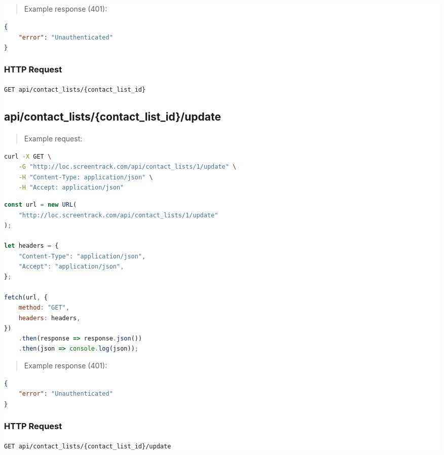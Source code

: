 

> Example response (401):

```json
{
    "error": "Unauthenticated"
}
```

### HTTP Request
`GET api/contact_lists/{contact_list_id}`





## api/contact_lists/{contact_list_id}/update
> Example request:

```bash
curl -X GET \
    -G "http://loc.screentrack.com/api/contact_lists/1/update" \
    -H "Content-Type: application/json" \
    -H "Accept: application/json"
```

```javascript
const url = new URL(
    "http://loc.screentrack.com/api/contact_lists/1/update"
);

let headers = {
    "Content-Type": "application/json",
    "Accept": "application/json",
};

fetch(url, {
    method: "GET",
    headers: headers,
})
    .then(response => response.json())
    .then(json => console.log(json));
```


> Example response (401):

```json
{
    "error": "Unauthenticated"
}
```

### HTTP Request
`GET api/contact_lists/{contact_list_id}/update`
